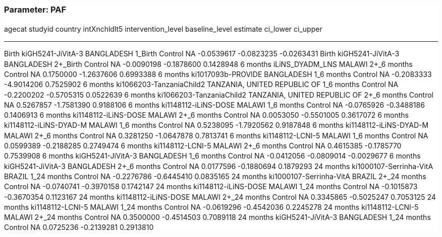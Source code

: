 
### Parameter: PAF


agecat      studyid                    country                        intXnchldlt5   intervention_level   baseline_level      estimate     ci_lower     ci_upper
----------  -------------------------  -----------------------------  -------------  -------------------  ---------------  -----------  -----------  -----------
Birth       kiGH5241-JiVitA-3          BANGLADESH                     1_Birth        Control              NA                -0.0539617   -0.0823235   -0.0263431
Birth       kiGH5241-JiVitA-3          BANGLADESH                     2+_Birth       Control              NA                -0.0090198   -0.1878600    0.1428948
6 months    iLiNS_DYADM_LNS            MALAWI                         2+_6 months    Control              NA                 0.1750000   -1.2637606    0.6993388
6 months    ki1017093b-PROVIDE         BANGLADESH                     1_6 months     Control              NA                -0.2083333   -4.9014206    0.7525902
6 months    ki1066203-TanzaniaChild2   TANZANIA, UNITED REPUBLIC OF   1_6 months     Control              NA                -0.2200202   -0.5705315    0.0522639
6 months    ki1066203-TanzaniaChild2   TANZANIA, UNITED REPUBLIC OF   2+_6 months    Control              NA                 0.5267857   -1.7581390    0.9188106
6 months    ki1148112-iLiNS-DOSE       MALAWI                         1_6 months     Control              NA                -0.0765926   -0.3488186    0.1406913
6 months    ki1148112-iLiNS-DOSE       MALAWI                         2+_6 months    Control              NA                 0.0053050   -0.5501005    0.3617072
6 months    ki1148112-iLiNS-DYAD-M     MALAWI                         1_6 months     Control              NA                 0.5238095   -1.7920562    0.9187848
6 months    ki1148112-iLiNS-DYAD-M     MALAWI                         2+_6 months    Control              NA                 0.3281250   -1.0647878    0.7813741
6 months    ki1148112-LCNI-5           MALAWI                         1_6 months     Control              NA                 0.0599389   -0.2188285    0.2749474
6 months    ki1148112-LCNI-5           MALAWI                         2+_6 months    Control              NA                 0.4615385   -0.1785770    0.7539908
6 months    kiGH5241-JiVitA-3          BANGLADESH                     1_6 months     Control              NA                -0.0412056   -0.0809014   -0.0029677
6 months    kiGH5241-JiVitA-3          BANGLADESH                     2+_6 months    Control              NA                 0.0177596   -0.1880694    0.1879293
24 months   ki1000107-Serrinha-VitA    BRAZIL                         1_24 months    Control              NA                -0.2276786   -0.6445410    0.0835165
24 months   ki1000107-Serrinha-VitA    BRAZIL                         2+_24 months   Control              NA                -0.0740741   -0.3970158    0.1742147
24 months   ki1148112-iLiNS-DOSE       MALAWI                         1_24 months    Control              NA                -0.1015873   -0.3670354    0.1123167
24 months   ki1148112-iLiNS-DOSE       MALAWI                         2+_24 months   Control              NA                 0.3345865   -0.5025247    0.7053125
24 months   ki1148112-LCNI-5           MALAWI                         1_24 months    Control              NA                -0.0619296   -0.4542036    0.2245278
24 months   ki1148112-LCNI-5           MALAWI                         2+_24 months   Control              NA                 0.3500000   -0.4514503    0.7089118
24 months   kiGH5241-JiVitA-3          BANGLADESH                     1_24 months    Control              NA                 0.0725236   -0.2139281    0.2913810
